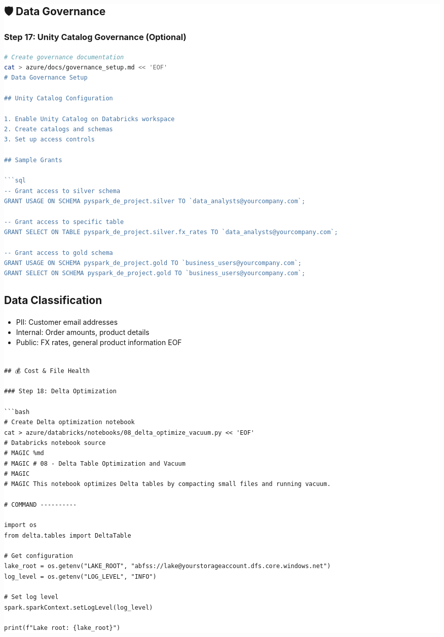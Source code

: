 ## 🛡️ Data Governance

### Step 17: Unity Catalog Governance (Optional)

```bash
# Create governance documentation
cat > azure/docs/governance_setup.md << 'EOF'
# Data Governance Setup

## Unity Catalog Configuration

1. Enable Unity Catalog on Databricks workspace
2. Create catalogs and schemas
3. Set up access controls

## Sample Grants

```sql
-- Grant access to silver schema
GRANT USAGE ON SCHEMA pyspark_de_project.silver TO `data_analysts@yourcompany.com`;

-- Grant access to specific table
GRANT SELECT ON TABLE pyspark_de_project.silver.fx_rates TO `data_analysts@yourcompany.com`;

-- Grant access to gold schema
GRANT USAGE ON SCHEMA pyspark_de_project.gold TO `business_users@yourcompany.com`;
GRANT SELECT ON SCHEMA pyspark_de_project.gold TO `business_users@yourcompany.com`;
```

## Data Classification

- PII: Customer email addresses
- Internal: Order amounts, product details
- Public: FX rates, general product information
EOF
```

## 💰 Cost & File Health

### Step 18: Delta Optimization

```bash
# Create Delta optimization notebook
cat > azure/databricks/notebooks/08_delta_optimize_vacuum.py << 'EOF'
# Databricks notebook source
# MAGIC %md
# MAGIC # 08 - Delta Table Optimization and Vacuum
# MAGIC 
# MAGIC This notebook optimizes Delta tables by compacting small files and running vacuum.

# COMMAND ----------

import os
from delta.tables import DeltaTable

# Get configuration
lake_root = os.getenv("LAKE_ROOT", "abfss://lake@yourstorageaccount.dfs.core.windows.net")
log_level = os.getenv("LOG_LEVEL", "INFO")

# Set log level
spark.sparkContext.setLogLevel(log_level)

print(f"Lake root: {lake_root}")
```
